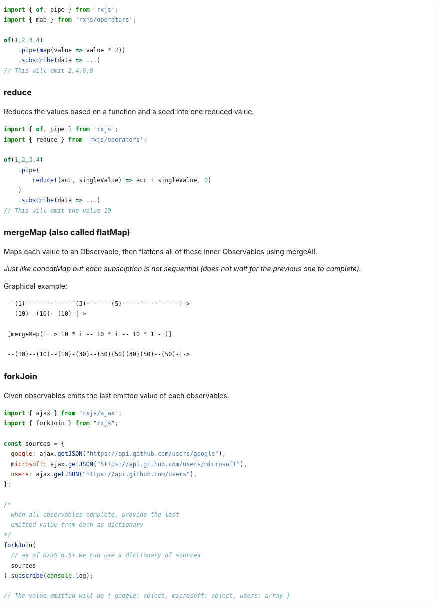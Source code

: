 ```js
import { of, pipe } from 'rxjs';
import { map } from 'rxjs/operators';

of(1,2,3,4)
    .pipe(map(value => value * 2))
    .subscribe(data => ...)
// This will emit 2,4,6,8
```

### reduce

Reduces the values based on a function and a seed into one reduced value.

```js
import { of, pipe } from 'rxjs';
import { reduce } from 'rxjs/operators';

of(1,2,3,4)
    .pipe(
        reduce((acc, singleValue) => acc + singleValue, 0)
    )
    .subscribe(data => ...)
// This will emit the value 10
```

### mergeMap (also called flatMap)

Maps each value to an Observable, then flattens all of these inner Observables using mergeAll.

_Just like concatMap but each subsciption is not sequential (does not wait for the previous one to complete)._

Graphical example:

```
 --(1)--------------(3)-------(5)----------------|->
   (10)--(10)--(10)-|->

 [mergeMap(i => 10 * i -- 10 * i -- 10 * 1 -|)]

 --(10)--(10)--(10)-(30)--(30)(50)(30)(50)--(50)-|->
```

### forkJoin

Given observables emits the last emitted value of each observables.

```js
import { ajax } from "rxjs/ajax";
import { forkJoin } from "rxjs";

const sources = {
  google: ajax.getJSON("https://api.github.com/users/google"),
  microsoft: ajax.getJSON("https://api.github.com/users/microsoft"),
  users: ajax.getJSON("https://api.github.com/users"),
};

/*
  when all observables complete, provide the last
  emitted value from each as dictionary
*/
forkJoin(
  // as of RxJS 6.5+ we can use a dictionary of sources
  sources
).subscribe(console.log);

// The value emitted will be { google: object, microsoft: object, users: array }
```